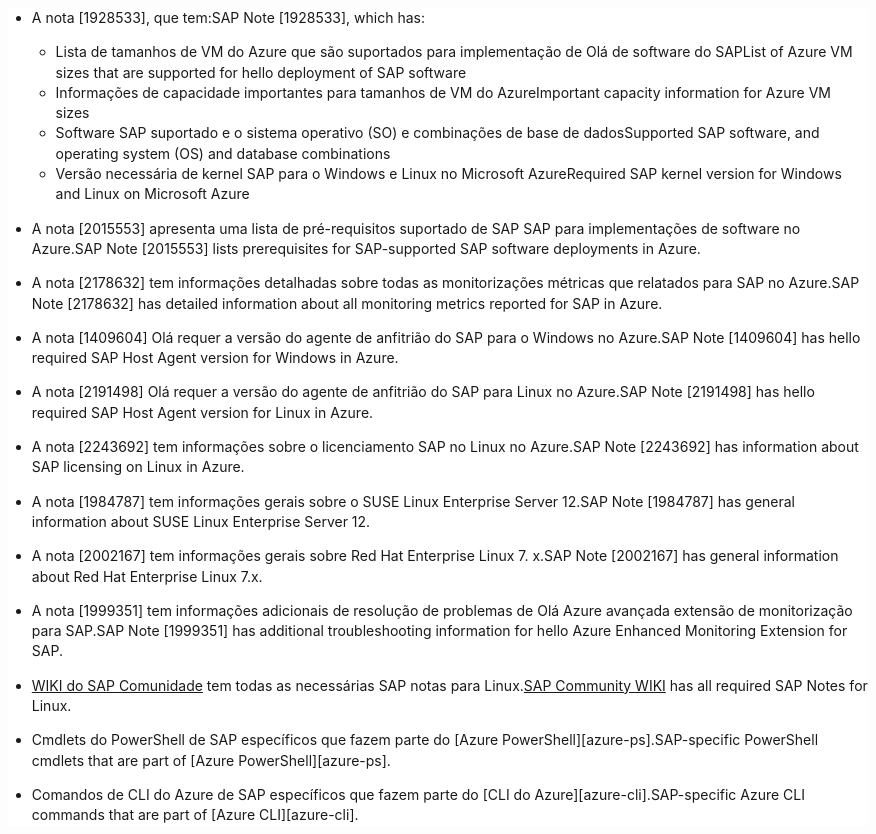 * <span data-ttu-id="08149-159">A nota [1928533], que tem:</span><span class="sxs-lookup"><span data-stu-id="08149-159">SAP Note [1928533], which has:</span></span>
  * <span data-ttu-id="08149-160">Lista de tamanhos de VM do Azure que são suportados para implementação de Olá de software do SAP</span><span class="sxs-lookup"><span data-stu-id="08149-160">List of Azure VM sizes that are supported for hello deployment of SAP software</span></span>
  * <span data-ttu-id="08149-161">Informações de capacidade importantes para tamanhos de VM do Azure</span><span class="sxs-lookup"><span data-stu-id="08149-161">Important capacity information for Azure VM sizes</span></span>
  * <span data-ttu-id="08149-162">Software SAP suportado e o sistema operativo (SO) e combinações de base de dados</span><span class="sxs-lookup"><span data-stu-id="08149-162">Supported SAP software, and operating system (OS) and database combinations</span></span>
  * <span data-ttu-id="08149-163">Versão necessária de kernel SAP para o Windows e Linux no Microsoft Azure</span><span class="sxs-lookup"><span data-stu-id="08149-163">Required SAP kernel version for Windows and Linux on Microsoft Azure</span></span>

* <span data-ttu-id="08149-164">A nota [2015553] apresenta uma lista de pré-requisitos suportado de SAP SAP para implementações de software no Azure.</span><span class="sxs-lookup"><span data-stu-id="08149-164">SAP Note [2015553] lists prerequisites for SAP-supported SAP software deployments in Azure.</span></span>
* <span data-ttu-id="08149-165">A nota [2178632] tem informações detalhadas sobre todas as monitorizações métricas que relatados para SAP no Azure.</span><span class="sxs-lookup"><span data-stu-id="08149-165">SAP Note [2178632] has detailed information about all monitoring metrics reported for SAP in Azure.</span></span>
* <span data-ttu-id="08149-166">A nota [1409604] Olá requer a versão do agente de anfitrião do SAP para o Windows no Azure.</span><span class="sxs-lookup"><span data-stu-id="08149-166">SAP Note [1409604] has hello required SAP Host Agent version for Windows in Azure.</span></span>
* <span data-ttu-id="08149-167">A nota [2191498] Olá requer a versão do agente de anfitrião do SAP para Linux no Azure.</span><span class="sxs-lookup"><span data-stu-id="08149-167">SAP Note [2191498] has hello required SAP Host Agent version for Linux in Azure.</span></span>
* <span data-ttu-id="08149-168">A nota [2243692] tem informações sobre o licenciamento SAP no Linux no Azure.</span><span class="sxs-lookup"><span data-stu-id="08149-168">SAP Note [2243692] has information about SAP licensing on Linux in Azure.</span></span>
* <span data-ttu-id="08149-169">A nota [1984787] tem informações gerais sobre o SUSE Linux Enterprise Server 12.</span><span class="sxs-lookup"><span data-stu-id="08149-169">SAP Note [1984787] has general information about SUSE Linux Enterprise Server 12.</span></span>
* <span data-ttu-id="08149-170">A nota [2002167] tem informações gerais sobre Red Hat Enterprise Linux 7. x.</span><span class="sxs-lookup"><span data-stu-id="08149-170">SAP Note [2002167] has general information about Red Hat Enterprise Linux 7.x.</span></span>
* <span data-ttu-id="08149-171">A nota [1999351] tem informações adicionais de resolução de problemas de Olá Azure avançada extensão de monitorização para SAP.</span><span class="sxs-lookup"><span data-stu-id="08149-171">SAP Note [1999351] has additional troubleshooting information for hello Azure Enhanced Monitoring Extension for SAP.</span></span>
* <span data-ttu-id="08149-172">[WIKI do SAP Comunidade](https://wiki.scn.sap.com/wiki/display/HOME/SAPonLinuxNotes) tem todas as necessárias SAP notas para Linux.</span><span class="sxs-lookup"><span data-stu-id="08149-172">[SAP Community WIKI](https://wiki.scn.sap.com/wiki/display/HOME/SAPonLinuxNotes) has all required SAP Notes for Linux.</span></span>
* <span data-ttu-id="08149-173">Cmdlets do PowerShell de SAP específicos que fazem parte do [Azure PowerShell][azure-ps].</span><span class="sxs-lookup"><span data-stu-id="08149-173">SAP-specific PowerShell cmdlets that are part of [Azure PowerShell][azure-ps].</span></span>
* <span data-ttu-id="08149-174">Comandos de CLI do Azure de SAP específicos que fazem parte do [CLI do Azure][azure-cli].</span><span class="sxs-lookup"><span data-stu-id="08149-174">SAP-specific Azure CLI commands that are part of [Azure CLI][azure-cli].</span></span>


[comment]: <> (Nível de patch MSSedusch TODO adicionar ARM para SAP o agente do anfitrião no 1409604 de nota SAP)
[comment]: <> (TAREFAS de MSSedusch por que motivo é necessário toorecommend um gestão de ficheiros, por exemplo, servidor de ficheiros ou VHD? É que, por isso, diferente no local?)